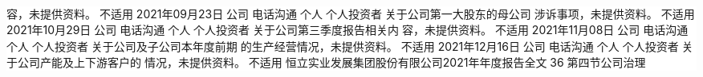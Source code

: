 容，未提供资料。
不适用
2021年09月23日
公司
电话沟通
个人
个人投资者
关于公司第一大股东的母公司
涉诉事项，未提供资料。
不适用
2021年10月29日
公司
电话沟通
个人
个人投资者
关于公司第三季度报告相关内
容，未提供资料。
不适用
2021年11月08日
公司
电话沟通
个人
个人投资者
关于公司及子公司本年度前期
的生产经营情况，未提供资料。
不适用
2021年12月16日
公司
电话沟通
个人
个人投资者
关于公司产能及上下游客户的
情况，未提供资料。
不适用
恒立实业发展集团股份有限公司2021年年度报告全文
36
第四节公司治理